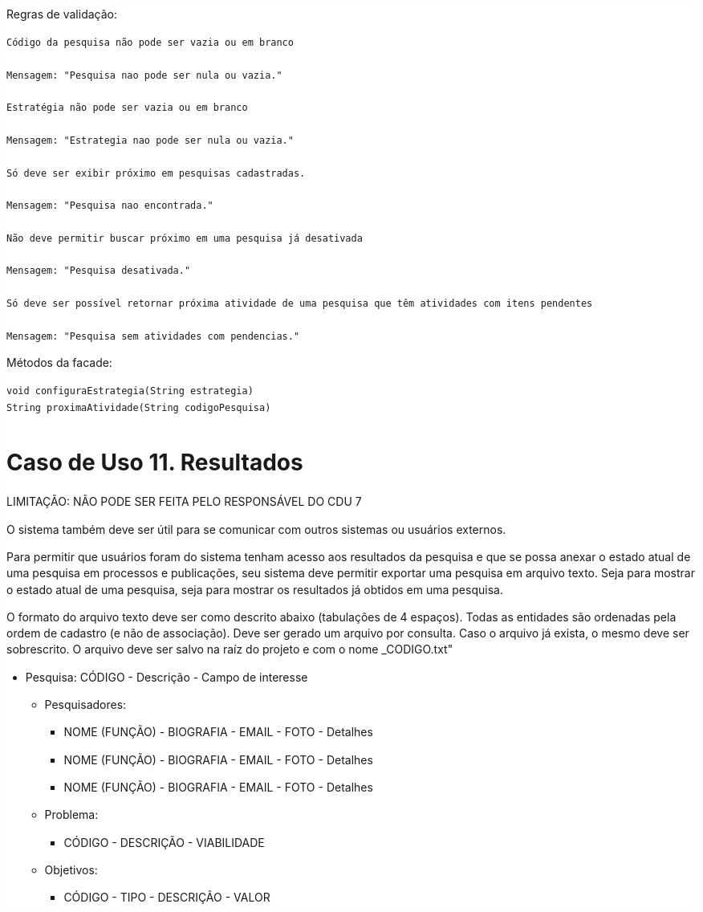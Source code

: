 Regras de validação:

    Código da pesquisa não pode ser vazia ou em branco

    Mensagem: "Pesquisa nao pode ser nula ou vazia."

    Estratégia não pode ser vazia ou em branco

    Mensagem: "Estrategia nao pode ser nula ou vazia."

    Só deve ser exibir próximo em pesquisas cadastradas.

    Mensagem: "Pesquisa nao encontrada."

    Não deve permitir buscar próximo em uma pesquisa já desativada

    Mensagem: "Pesquisa desativada."

    Só deve ser possível retornar próxima atividade de uma pesquisa que têm atividades com itens pendentes

    Mensagem: "Pesquisa sem atividades com pendencias."

Métodos da facade:

    void configuraEstrategia(String estrategia)
    String proximaAtividade(String codigoPesquisa)

# Caso de Uso 11. Resultados

LIMITAÇÃO: NÃO PODE SER FEITA PELO RESPONSÁVEL DO CDU 7

O sistema também deve ser útil para se comunicar com outros sistemas ou usuários externos.

Para permitir que usuários foram do sistema tenham acesso aos resultados da pesquisa e que se possa anexar o estado atual de uma pesquisa em processos e publicações, seu sistema deve permitir exportar uma pesquisa em arquivo texto. Seja para mostrar o estado atual de uma pesquisa, seja para mostrar os resultados já obtidos em uma pesquisa.

O formato do arquivo texto deve ser como descrito abaixo (tabulações de 4 espaços). Todas as entidades são ordenadas pela ordem de cadastro (e não de associação). Deve ser gerado um arquivo por consulta. Caso o arquivo já exista, o mesmo deve ser sobrescrito. O arquivo deve ser salvo na raíz do projeto e com o nome _CODIGO.txt"

- Pesquisa: CÓDIGO - Descrição - Campo de interesse

    - Pesquisadores:

        - NOME (FUNÇÃO) - BIOGRAFIA - EMAIL - FOTO - Detalhes

        - NOME (FUNÇÃO) - BIOGRAFIA - EMAIL - FOTO - Detalhes

        - NOME (FUNÇÃO) - BIOGRAFIA - EMAIL - FOTO - Detalhes

    - Problema:

        - CÓDIGO - DESCRIÇÃO - VIABILIDADE

    - Objetivos:

        - CÓDIGO - TIPO - DESCRIÇÃO - VALOR
